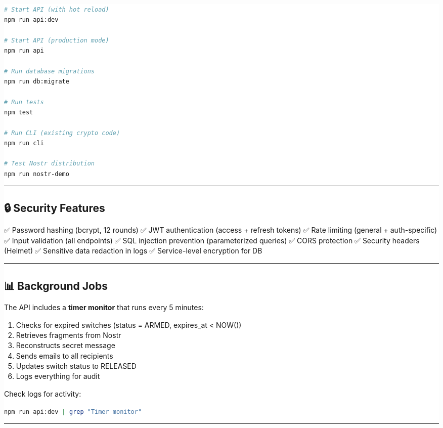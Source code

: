 ```bash
# Start API (with hot reload)
npm run api:dev

# Start API (production mode)
npm run api

# Run database migrations
npm run db:migrate

# Run tests
npm test

# Run CLI (existing crypto code)
npm run cli

# Test Nostr distribution
npm run nostr-demo
```

---

## 🔒 Security Features

✅ Password hashing (bcrypt, 12 rounds)
✅ JWT authentication (access + refresh tokens)
✅ Rate limiting (general + auth-specific)
✅ Input validation (all endpoints)
✅ SQL injection prevention (parameterized queries)
✅ CORS protection
✅ Security headers (Helmet)
✅ Sensitive data redaction in logs
✅ Service-level encryption for DB

---

## 📊 Background Jobs

The API includes a **timer monitor** that runs every 5 minutes:

1. Checks for expired switches (status = ARMED, expires_at < NOW())
2. Retrieves fragments from Nostr
3. Reconstructs secret message
4. Sends emails to all recipients
5. Updates switch status to RELEASED
6. Logs everything for audit

Check logs for activity:
```bash
npm run api:dev | grep "Timer monitor"
```

---
